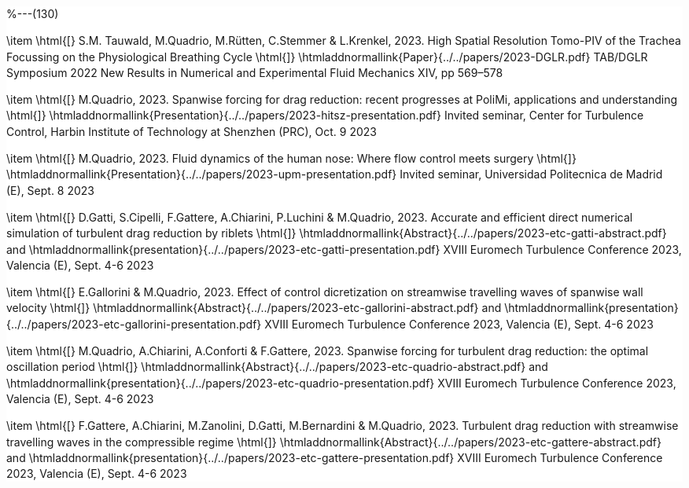 %---(130)

\item \html{[} 
S.M. Tauwald, M.Quadrio, M.Rütten, C.Stemmer & L.Krenkel, 2023.
High Spatial Resolution Tomo-PIV of the Trachea Focussing on the Physiological Breathing Cycle
\html{]} 
\htmladdnormallink{Paper}{../../papers/2023-DGLR.pdf}
TAB/DGLR Symposium 2022
New Results in Numerical and Experimental Fluid Mechanics XIV, pp 569–578

\item \html{[} 
M.Quadrio, 2023.
Spanwise forcing for drag reduction: recent progresses at PoliMi, applications and understanding
\html{]} 
\htmladdnormallink{Presentation}{../../papers/2023-hitsz-presentation.pdf}
Invited seminar, Center for Turbulence Control, Harbin Institute of Technology at Shenzhen (PRC), Oct. 9 2023 

\item \html{[} 
M.Quadrio, 2023. Fluid dynamics of the human nose: Where flow control meets surgery
\html{]} 
\htmladdnormallink{Presentation}{../../papers/2023-upm-presentation.pdf}
Invited seminar, Universidad Politecnica de Madrid (E), Sept. 8 2023 

\item \html{[} 
D.Gatti, S.Cipelli, F.Gattere, A.Chiarini, P.Luchini & M.Quadrio, 2023.
Accurate and efficient direct numerical simulation of turbulent drag reduction by riblets
\html{]} 
\htmladdnormallink{Abstract}{../../papers/2023-etc-gatti-abstract.pdf} and
\htmladdnormallink{presentation}{../../papers/2023-etc-gatti-presentation.pdf}
XVIII Euromech Turbulence Conference 2023, Valencia (E), Sept. 4-6 2023 

\item \html{[} 
E.Gallorini & M.Quadrio, 2023.
Effect of control dicretization on streamwise travelling waves of spanwise wall velocity
\html{]} 
\htmladdnormallink{Abstract}{../../papers/2023-etc-gallorini-abstract.pdf} and
\htmladdnormallink{presentation}{../../papers/2023-etc-gallorini-presentation.pdf}
XVIII Euromech Turbulence Conference 2023, Valencia (E), Sept. 4-6 2023 

\item \html{[} 
M.Quadrio, A.Chiarini, A.Conforti & F.Gattere, 2023.
Spanwise forcing for turbulent drag reduction: the optimal oscillation period
\html{]} 
\htmladdnormallink{Abstract}{../../papers/2023-etc-quadrio-abstract.pdf} and
\htmladdnormallink{presentation}{../../papers/2023-etc-quadrio-presentation.pdf}
XVIII Euromech Turbulence Conference 2023, Valencia (E), Sept. 4-6 2023 

\item \html{[} 
F.Gattere, A.Chiarini, M.Zanolini, D.Gatti, M.Bernardini & M.Quadrio, 2023.
Turbulent drag reduction with streamwise travelling waves in the compressible regime
\html{]} 
\htmladdnormallink{Abstract}{../../papers/2023-etc-gattere-abstract.pdf} and
\htmladdnormallink{presentation}{../../papers/2023-etc-gattere-presentation.pdf}
XVIII Euromech Turbulence Conference 2023, Valencia (E), Sept. 4-6 2023 
